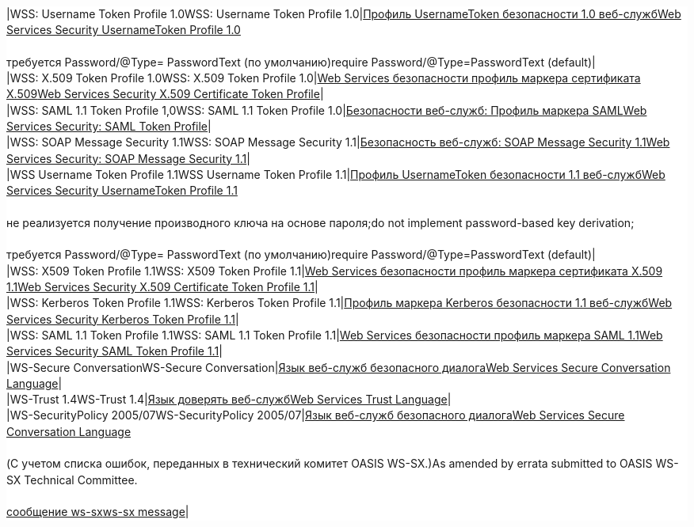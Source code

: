 |<span data-ttu-id="47759-162">WSS: Username Token Profile 1.0</span><span class="sxs-lookup"><span data-stu-id="47759-162">WSS: Username Token Profile 1.0</span></span>|[<span data-ttu-id="47759-163">Профиль UsernameToken безопасности 1.0 веб-служб</span><span class="sxs-lookup"><span data-stu-id="47759-163">Web Services Security UsernameToken Profile 1.0</span></span>](http://go.microsoft.com/fwlink/?LinkId=95334)<br /><br /> <span data-ttu-id="47759-164">требуется Password/@Type= PasswordText (по умолчанию)</span><span class="sxs-lookup"><span data-stu-id="47759-164">require Password/@Type=PasswordText (default)</span></span>|  
|<span data-ttu-id="47759-165">WSS: X.509 Token Profile 1.0</span><span class="sxs-lookup"><span data-stu-id="47759-165">WSS: X.509 Token Profile 1.0</span></span>|[<span data-ttu-id="47759-166">Web Services безопасности профиль маркера сертификата X.509</span><span class="sxs-lookup"><span data-stu-id="47759-166">Web Services Security X.509 Certificate Token Profile</span></span>](http://go.microsoft.com/fwlink/?LinkId=95335)|  
|<span data-ttu-id="47759-167">WSS: SAML 1.1 Token Profile 1,0</span><span class="sxs-lookup"><span data-stu-id="47759-167">WSS: SAML 1.1 Token Profile 1.0</span></span>|[<span data-ttu-id="47759-168">Безопасности веб-служб: Профиль маркера SAML</span><span class="sxs-lookup"><span data-stu-id="47759-168">Web Services Security: SAML Token Profile</span></span>](http://go.microsoft.com/fwlink/?LinkId=96693)|  
|<span data-ttu-id="47759-169">WSS: SOAP Message Security 1.1</span><span class="sxs-lookup"><span data-stu-id="47759-169">WSS: SOAP Message Security 1.1</span></span>|[<span data-ttu-id="47759-170">Безопасность веб-служб: SOAP Message Security 1.1</span><span class="sxs-lookup"><span data-stu-id="47759-170">Web Services Security: SOAP Message Security 1.1</span></span>](http://go.microsoft.com/fwlink/?LinkId=91240)|  
|<span data-ttu-id="47759-171">WSS Username Token Profile 1.1</span><span class="sxs-lookup"><span data-stu-id="47759-171">WSS Username Token Profile 1.1</span></span>|[<span data-ttu-id="47759-172">Профиль UsernameToken безопасности 1.1 веб-служб</span><span class="sxs-lookup"><span data-stu-id="47759-172">Web Services Security UsernameToken Profile 1.1</span></span>](http://go.microsoft.com/fwlink/?LinkId=95331)<br /><br /> <span data-ttu-id="47759-173">не реализуется получение производного ключа на основе пароля;</span><span class="sxs-lookup"><span data-stu-id="47759-173">do not implement password-based key derivation;</span></span><br /><br /> <span data-ttu-id="47759-174">требуется Password/@Type= PasswordText (по умолчанию)</span><span class="sxs-lookup"><span data-stu-id="47759-174">require Password/@Type=PasswordText (default)</span></span>|  
|<span data-ttu-id="47759-175">WSS: X509 Token Profile 1.1</span><span class="sxs-lookup"><span data-stu-id="47759-175">WSS: X509 Token Profile 1.1</span></span>|[<span data-ttu-id="47759-176">Web Services безопасности профиль маркера сертификата X.509 1.1</span><span class="sxs-lookup"><span data-stu-id="47759-176">Web Services Security X.509 Certificate Token Profile 1.1</span></span>](http://go.microsoft.com/fwlink/?LinkId=95332)|  
|<span data-ttu-id="47759-177">WSS: Kerberos Token Profile 1.1</span><span class="sxs-lookup"><span data-stu-id="47759-177">WSS: Kerberos Token Profile 1.1</span></span>|[<span data-ttu-id="47759-178">Профиль маркера Kerberos безопасности 1.1 веб-служб</span><span class="sxs-lookup"><span data-stu-id="47759-178">Web Services Security Kerberos Token Profile 1.1</span></span>](http://go.microsoft.com/fwlink/?LinkId=95333)|  
|<span data-ttu-id="47759-179">WSS: SAML 1.1 Token Profile 1.1</span><span class="sxs-lookup"><span data-stu-id="47759-179">WSS: SAML 1.1 Token Profile 1.1</span></span>|[<span data-ttu-id="47759-180">Web Services безопасности профиль маркера SAML 1.1</span><span class="sxs-lookup"><span data-stu-id="47759-180">Web Services Security SAML Token Profile 1.1</span></span>](http://go.microsoft.com/fwlink/?LinkId=96694)|  
|<span data-ttu-id="47759-181">WS-Secure Conversation</span><span class="sxs-lookup"><span data-stu-id="47759-181">WS-Secure Conversation</span></span>|[<span data-ttu-id="47759-182">Язык веб-служб безопасного диалога</span><span class="sxs-lookup"><span data-stu-id="47759-182">Web Services Secure Conversation Language</span></span>](http://go.microsoft.com/fwlink/?LinkId=95317)|  
|<span data-ttu-id="47759-183">WS-Trust 1.4</span><span class="sxs-lookup"><span data-stu-id="47759-183">WS-Trust 1.4</span></span>|[<span data-ttu-id="47759-184">Язык доверять веб-служб</span><span class="sxs-lookup"><span data-stu-id="47759-184">Web Services Trust Language</span></span>](http://go.microsoft.com/fwlink/?LinkId=169514)|  
|<span data-ttu-id="47759-185">WS-SecurityPolicy 2005/07</span><span class="sxs-lookup"><span data-stu-id="47759-185">WS-SecurityPolicy 2005/07</span></span>|[<span data-ttu-id="47759-186">Язык веб-служб безопасного диалога</span><span class="sxs-lookup"><span data-stu-id="47759-186">Web Services Secure Conversation Language</span></span>](http://go.microsoft.com/fwlink/?LinkId=95317)<br /><br /> <span data-ttu-id="47759-187">(С учетом списка ошибок, переданных в технический комитет OASIS WS-SX.)</span><span class="sxs-lookup"><span data-stu-id="47759-187">As amended by errata submitted to OASIS WS-SX Technical Committee.</span></span><br /><br /> [<span data-ttu-id="47759-188">сообщение ws-sx</span><span class="sxs-lookup"><span data-stu-id="47759-188">ws-sx message</span></span>](http://go.microsoft.com/fwlink/?LinkId=96700)|  